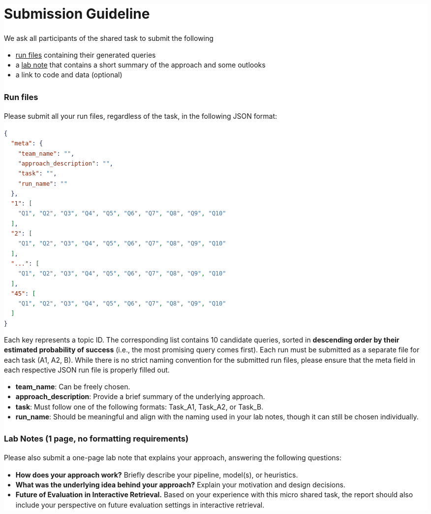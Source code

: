 
# Submission Guideline

We ask all participants of the shared task to submit the following
- [run files](https://github.com/sim4ia/sigir2025-shared-task?tab=readme-ov-file#run-files) containing their generated queries
- a [lab note](https://github.com/sim4ia/sigir2025-shared-task?tab=readme-ov-file#lab-notes-1-page-no-formatting-requirements) that contains a short summary of the approach and some outlooks
- a link to code and data (optional)

### Run files
Please submit all your run files, regardless of the task, in the following JSON format:

```json
{
  "meta": {
    "team_name": "",
    "approach_description": "",
    "task": "",
    "run_name": ""
  },
  "1": [
    "Q1", "Q2", "Q3", "Q4", "Q5", "Q6", "Q7", "Q8", "Q9", "Q10"
  ],
  "2": [
    "Q1", "Q2", "Q3", "Q4", "Q5", "Q6", "Q7", "Q8", "Q9", "Q10"
  ],
  "...": [
    "Q1", "Q2", "Q3", "Q4", "Q5", "Q6", "Q7", "Q8", "Q9", "Q10"
  ],
  "45": [
    "Q1", "Q2", "Q3", "Q4", "Q5", "Q6", "Q7", "Q8", "Q9", "Q10"
  ]
}
```
Each key represents a topic ID. The corresponding list contains 10 candidate queries, sorted in **descending order by their estimated probability of success** (i.e., the most promising query comes first). Each run must be submitted as a separate file for each task (A1, A2, B). While there is no strict naming convention for the submitted run files, please ensure that the meta field in each respective JSON run file is properly filled out.
- **team_name**: Can be freely chosen.
- **approach_description**: Provide a brief summary of the underlying approach.
- **task**: Must follow one of the following formats: Task_A1, Task_A2, or Task_B.
- **run_name**: Should be meaningful and align with the naming used in your lab notes, though it can still be chosen individually.

### Lab Notes (1 page, no formatting requirements)
Please also submit a one-page lab note that explains your approach, answering the following questions:
- **How does your approach work?** Briefly describe your pipeline, model(s), or heuristics.
- **What was the underlying idea behind your approach?** Explain your motivation and design decisions.
- **Future of Evaluation in Interactive Retrieval.** Based on your experience with this micro shared task, the report should also include your perspective on future evaluation settings in interactive retrieval.
